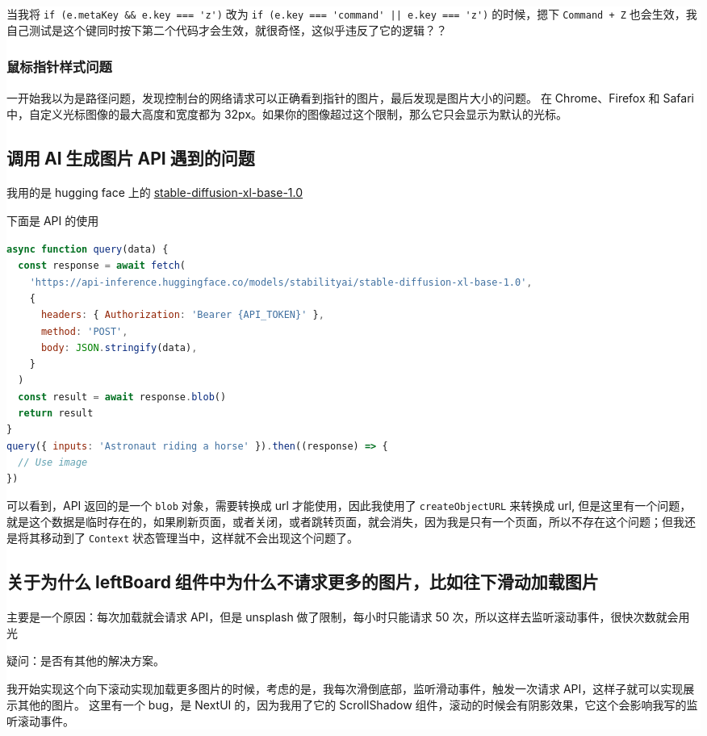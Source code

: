 当我将 `if (e.metaKey && e.key === 'z')` 改为 `if (e.key === 'command' || e.key === 'z')` 的时候，摁下 `Command + Z` 也会生效，我自己测试是这个键同时按下第二个代码才会生效，就很奇怪，这似乎违反了它的逻辑？？

### 鼠标指针样式问题

一开始我以为是路径问题，发现控制台的网络请求可以正确看到指针的图片，最后发现是图片大小的问题。
在 Chrome、Firefox 和 Safari 中，自定义光标图像的最大高度和宽度都为 32px。如果你的图像超过这个限制，那么它只会显示为默认的光标。

## 调用 AI 生成图片 API 遇到的问题

我用的是 hugging face 上的 [stable-diffusion-xl-base-1.0](https://huggingface.co/stabilityai/stable-diffusion-xl-base-1.0?text=1+girl)

下面是 API 的使用

```js
async function query(data) {
  const response = await fetch(
    'https://api-inference.huggingface.co/models/stabilityai/stable-diffusion-xl-base-1.0',
    {
      headers: { Authorization: 'Bearer {API_TOKEN}' },
      method: 'POST',
      body: JSON.stringify(data),
    }
  )
  const result = await response.blob()
  return result
}
query({ inputs: 'Astronaut riding a horse' }).then((response) => {
  // Use image
})
```

可以看到，API 返回的是一个 `blob` 对象，需要转换成 url 才能使用，因此我使用了 `createObjectURL` 来转换成 url, 但是这里有一个问题，就是这个数据是临时存在的，如果刷新页面，或者关闭，或者跳转页面，就会消失，因为我是只有一个页面，所以不存在这个问题；但我还是将其移动到了 `Context` 状态管理当中，这样就不会出现这个问题了。

## 关于为什么 leftBoard 组件中为什么不请求更多的图片，比如往下滑动加载图片

主要是一个原因：每次加载就会请求 API，但是 unsplash 做了限制，每小时只能请求 50 次，所以这样去监听滚动事件，很快次数就会用光

疑问：是否有其他的解决方案。

我开始实现这个向下滚动实现加载更多图片的时候，考虑的是，我每次滑倒底部，监听滑动事件，触发一次请求 API，这样子就可以实现展示其他的图片。
这里有一个 bug，是 NextUI 的，因为我用了它的 ScrollShadow 组件，滚动的时候会有阴影效果，它这个会影响我写的监听滚动事件。
